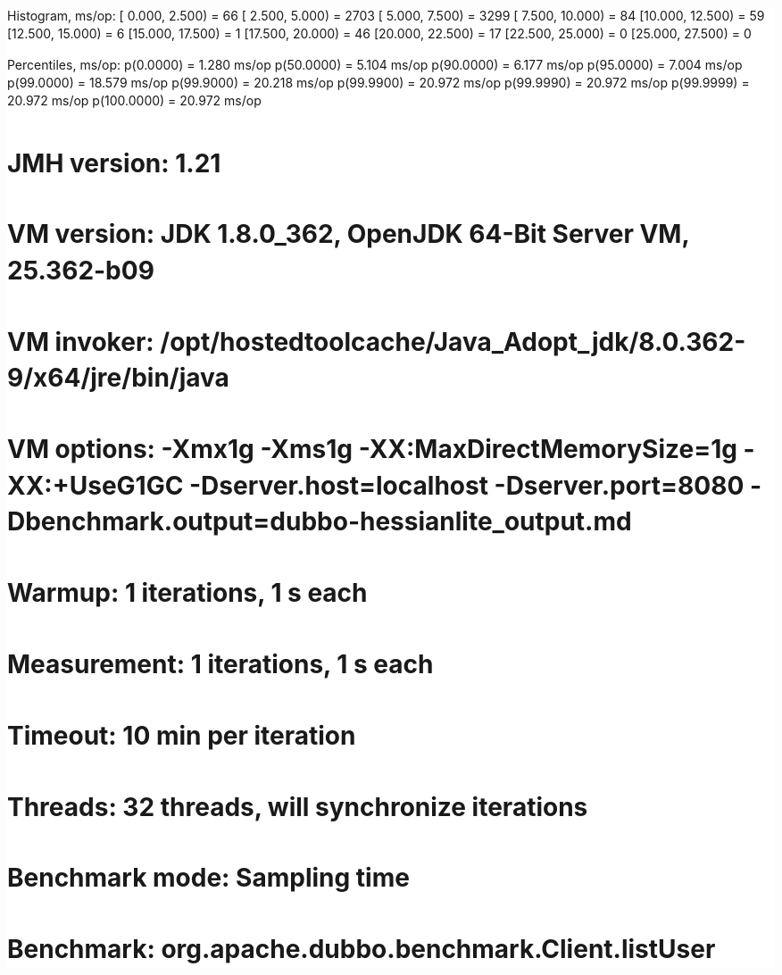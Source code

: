   Histogram, ms/op:
    [ 0.000,  2.500) = 66 
    [ 2.500,  5.000) = 2703 
    [ 5.000,  7.500) = 3299 
    [ 7.500, 10.000) = 84 
    [10.000, 12.500) = 59 
    [12.500, 15.000) = 6 
    [15.000, 17.500) = 1 
    [17.500, 20.000) = 46 
    [20.000, 22.500) = 17 
    [22.500, 25.000) = 0 
    [25.000, 27.500) = 0 

  Percentiles, ms/op:
      p(0.0000) =      1.280 ms/op
     p(50.0000) =      5.104 ms/op
     p(90.0000) =      6.177 ms/op
     p(95.0000) =      7.004 ms/op
     p(99.0000) =     18.579 ms/op
     p(99.9000) =     20.218 ms/op
     p(99.9900) =     20.972 ms/op
     p(99.9990) =     20.972 ms/op
     p(99.9999) =     20.972 ms/op
    p(100.0000) =     20.972 ms/op


# JMH version: 1.21
# VM version: JDK 1.8.0_362, OpenJDK 64-Bit Server VM, 25.362-b09
# VM invoker: /opt/hostedtoolcache/Java_Adopt_jdk/8.0.362-9/x64/jre/bin/java
# VM options: -Xmx1g -Xms1g -XX:MaxDirectMemorySize=1g -XX:+UseG1GC -Dserver.host=localhost -Dserver.port=8080 -Dbenchmark.output=dubbo-hessianlite_output.md
# Warmup: 1 iterations, 1 s each
# Measurement: 1 iterations, 1 s each
# Timeout: 10 min per iteration
# Threads: 32 threads, will synchronize iterations
# Benchmark mode: Sampling time
# Benchmark: org.apache.dubbo.benchmark.Client.listUser
